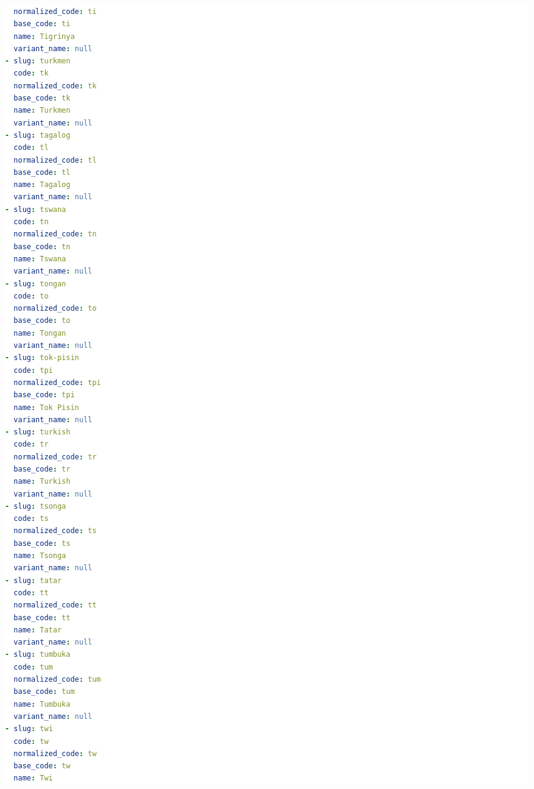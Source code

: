 ```yaml
  normalized_code: ti
  base_code: ti
  name: Tigrinya
  variant_name: null
- slug: turkmen
  code: tk
  normalized_code: tk
  base_code: tk
  name: Turkmen
  variant_name: null
- slug: tagalog
  code: tl
  normalized_code: tl
  base_code: tl
  name: Tagalog
  variant_name: null
- slug: tswana
  code: tn
  normalized_code: tn
  base_code: tn
  name: Tswana
  variant_name: null
- slug: tongan
  code: to
  normalized_code: to
  base_code: to
  name: Tongan
  variant_name: null
- slug: tok-pisin
  code: tpi
  normalized_code: tpi
  base_code: tpi
  name: Tok Pisin
  variant_name: null
- slug: turkish
  code: tr
  normalized_code: tr
  base_code: tr
  name: Turkish
  variant_name: null
- slug: tsonga
  code: ts
  normalized_code: ts
  base_code: ts
  name: Tsonga
  variant_name: null
- slug: tatar
  code: tt
  normalized_code: tt
  base_code: tt
  name: Tatar
  variant_name: null
- slug: tumbuka
  code: tum
  normalized_code: tum
  base_code: tum
  name: Tumbuka
  variant_name: null
- slug: twi
  code: tw
  normalized_code: tw
  base_code: tw
  name: Twi
```